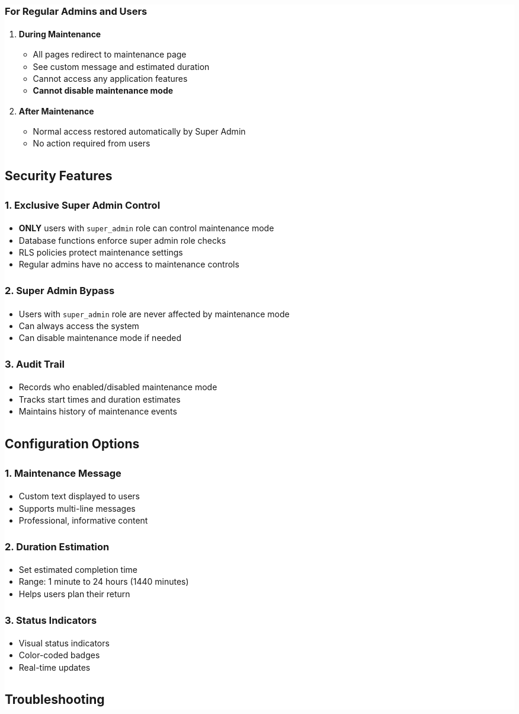 ### For Regular Admins and Users

1. **During Maintenance**
   - All pages redirect to maintenance page
   - See custom message and estimated duration
   - Cannot access any application features
   - **Cannot disable maintenance mode**

2. **After Maintenance**
   - Normal access restored automatically by Super Admin
   - No action required from users

## Security Features

### 1. **Exclusive Super Admin Control**
- **ONLY** users with `super_admin` role can control maintenance mode
- Database functions enforce super admin role checks
- RLS policies protect maintenance settings
- Regular admins have no access to maintenance controls

### 2. **Super Admin Bypass**
- Users with `super_admin` role are never affected by maintenance mode
- Can always access the system
- Can disable maintenance mode if needed

### 3. **Audit Trail**
- Records who enabled/disabled maintenance mode
- Tracks start times and duration estimates
- Maintains history of maintenance events

## Configuration Options

### 1. **Maintenance Message**
- Custom text displayed to users
- Supports multi-line messages
- Professional, informative content

### 2. **Duration Estimation**
- Set estimated completion time
- Range: 1 minute to 24 hours (1440 minutes)
- Helps users plan their return

### 3. **Status Indicators**
- Visual status indicators
- Color-coded badges
- Real-time updates

## Troubleshooting
